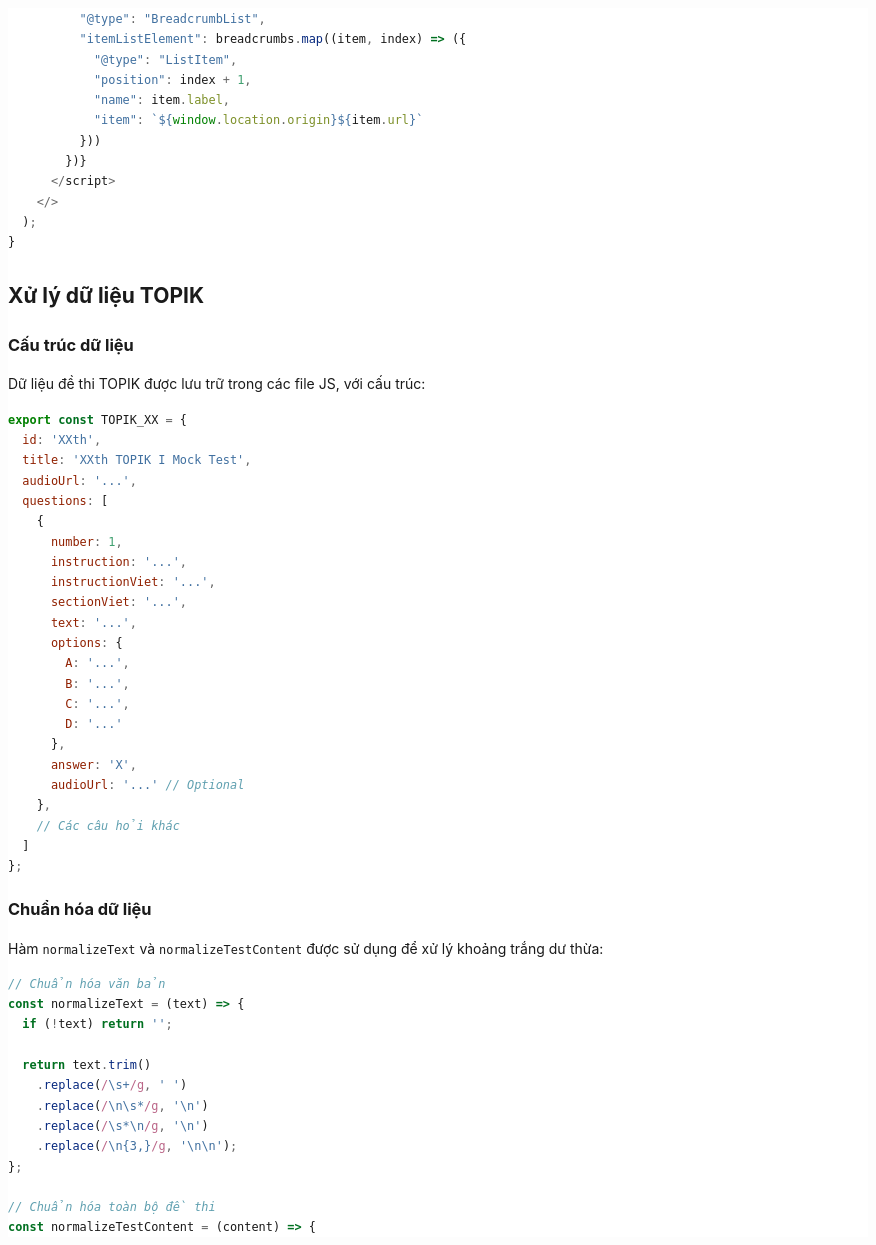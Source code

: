 ```jsx
          "@type": "BreadcrumbList",
          "itemListElement": breadcrumbs.map((item, index) => ({
            "@type": "ListItem",
            "position": index + 1,
            "name": item.label,
            "item": `${window.location.origin}${item.url}`
          }))
        })}
      </script>
    </>
  );
}
```

## Xử lý dữ liệu TOPIK

### Cấu trúc dữ liệu

Dữ liệu đề thi TOPIK được lưu trữ trong các file JS, với cấu trúc:

```js
export const TOPIK_XX = {
  id: 'XXth',
  title: 'XXth TOPIK I Mock Test',
  audioUrl: '...',
  questions: [
    {
      number: 1,
      instruction: '...',
      instructionViet: '...',
      sectionViet: '...',
      text: '...',
      options: {
        A: '...',
        B: '...',
        C: '...',
        D: '...'
      },
      answer: 'X',
      audioUrl: '...' // Optional
    },
    // Các câu hỏi khác
  ]
};
```

### Chuẩn hóa dữ liệu

Hàm `normalizeText` và `normalizeTestContent` được sử dụng để xử lý khoảng trắng dư thừa:

```js
// Chuẩn hóa văn bản
const normalizeText = (text) => {
  if (!text) return '';
  
  return text.trim()
    .replace(/\s+/g, ' ')
    .replace(/\n\s*/g, '\n')
    .replace(/\s*\n/g, '\n')
    .replace(/\n{3,}/g, '\n\n');
};

// Chuẩn hóa toàn bộ đề thi
const normalizeTestContent = (content) => {
```